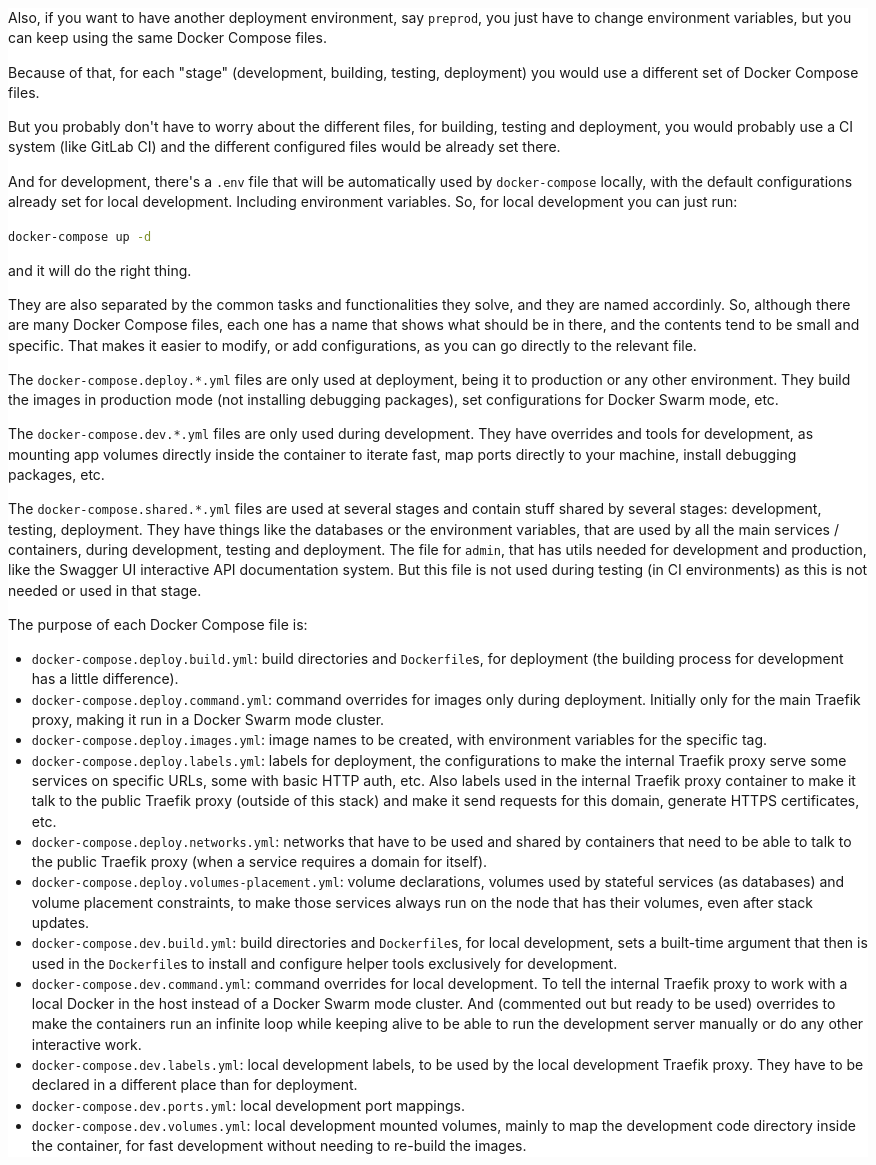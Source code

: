 Also, if you want to have another deployment environment, say `preprod`, you just have to change environment variables, but you can keep using the same Docker Compose files.

Because of that, for each "stage" (development, building, testing, deployment) you would use a different set of Docker Compose files.

But you probably don't have to worry about the different files, for building, testing and deployment, you would probably use a CI system (like GitLab CI) and the different configured files would be already set there.

And for development, there's a `.env` file that will be automatically used by `docker-compose` locally, with the default configurations already set for local development. Including environment variables. So, for local development you can just run:

```bash
docker-compose up -d
```

and it will do the right thing.

They are also separated by the common tasks and functionalities they solve, and they are named accordinly. So, although there are many Docker Compose files, each one has a name that shows what should be in there, and the contents tend to be small and specific. That makes it easier to modify, or add configurations, as you can go directly to the relevant file.

The `docker-compose.deploy.*.yml` files are only used at deployment, being it to production or any other environment. They build the images in production mode (not installing debugging packages), set configurations for Docker Swarm mode, etc.

The `docker-compose.dev.*.yml` files are only used during development. They have overrides and tools for development, as mounting app volumes directly inside the container to iterate fast, map ports directly to your machine, install debugging packages, etc.

The `docker-compose.shared.*.yml` files are used at several stages and contain stuff shared by several stages: development, testing, deployment. They have things like the databases or the environment variables, that are used by all the main services / containers, during development, testing and deployment. The file for `admin`, that has utils needed for development and production, like the Swagger UI interactive API documentation system. But this file is not used during testing (in CI environments) as this is not needed or used in that stage.

The purpose of each Docker Compose file is:

* `docker-compose.deploy.build.yml`: build directories and `Dockerfile`s, for deployment (the building process for development has a little difference).
* `docker-compose.deploy.command.yml`: command overrides for images only during deployment. Initially only for the main Traefik proxy, making it run in a Docker Swarm mode cluster.
* `docker-compose.deploy.images.yml`: image names to be created, with environment variables for the specific tag.
* `docker-compose.deploy.labels.yml`: labels for deployment, the configurations to make the internal Traefik proxy serve some services on specific URLs, some with basic HTTP auth, etc. Also labels used in the internal Traefik proxy container to make it talk to the public Traefik proxy (outside of this stack) and make it send requests for this domain, generate HTTPS certificates, etc.
* `docker-compose.deploy.networks.yml`: networks that have to be used and shared by containers that need to be able to talk to the public Traefik proxy (when a service requires a domain for itself).
* `docker-compose.deploy.volumes-placement.yml`: volume declarations, volumes used by stateful services (as databases) and volume placement constraints, to make those services always run on the node that has their volumes, even after stack updates.
* `docker-compose.dev.build.yml`: build directories and `Dockerfile`s, for local development, sets a built-time argument that then is used in the `Dockerfile`s to install and configure helper tools exclusively for development.
* `docker-compose.dev.command.yml`: command overrides for local development. To tell the internal Traefik proxy to work with a local Docker in the host instead of a Docker Swarm mode cluster. And (commented out but ready to be used) overrides to make the containers run an infinite loop while keeping alive to be able to run the development server manually or do any other interactive work.
* `docker-compose.dev.labels.yml`: local development labels, to be used by the local development Traefik proxy. They have to be declared in a different place than for deployment.
* `docker-compose.dev.ports.yml`: local development port mappings.
* `docker-compose.dev.volumes.yml`: local development mounted volumes, mainly to map the development code directory inside the container, for fast development without needing to re-build the images.